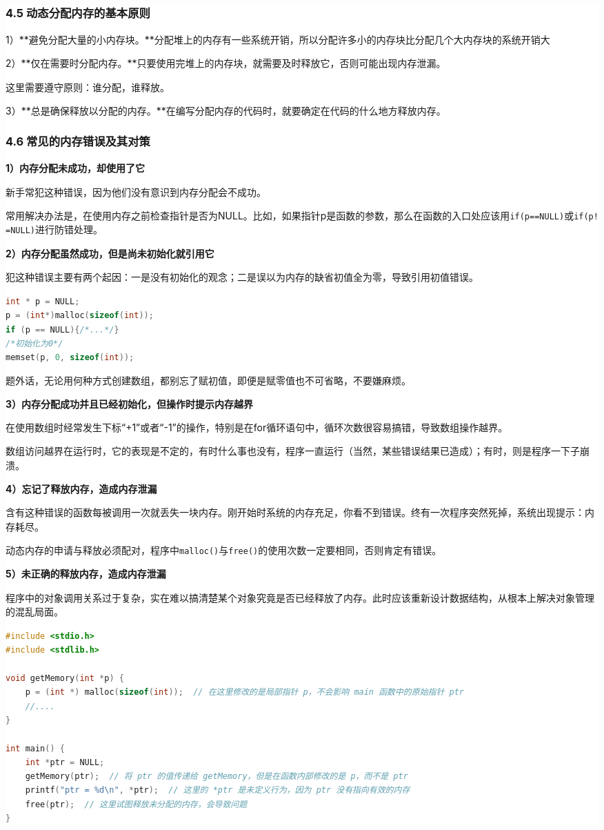 

### 4.5 动态分配内存的基本原则

1）**避免分配大量的小内存块。**分配堆上的内存有一些系统开销，所以分配许多小的内存块比分配几个大内存块的系统开销大

2）**仅在需要时分配内存。**只要使用完堆上的内存块，就需要及时释放它，否则可能出现内存泄漏。

这里需要遵守原则：谁分配，谁释放。

3）**总是确保释放以分配的内存。**在编写分配内存的代码时，就要确定在代码的什么地方释放内存。

### 4.6 常见的内存错误及其对策

**1）内存分配未成功，却使用了它**

新手常犯这种错误，因为他们没有意识到内存分配会不成功。

常用解决办法是，在使用内存之前检查指针是否为NULL。比如，如果指针p是函数的参数，那么在函数的入口处应该用`if(p==NULL)`或`if(p!=NULL)`进行防错处理。

**2）内存分配虽然成功，但是尚未初始化就引用它**

犯这种错误主要有两个起因：一是没有初始化的观念；二是误以为内存的缺省初值全为零，导致引用初值错误。

```c
int * p = NULL;
p = (int*)malloc(sizeof(int));
if (p == NULL){/*...*/}
/*初始化为0*/
memset(p, 0, sizeof(int));
```

题外话，无论用何种方式创建数组，都别忘了赋初值，即便是赋零值也不可省略，不要嫌麻烦。

**3）内存分配成功并且已经初始化，但操作时提示内存越界**

在使用数组时经常发生下标“+1”或者“-1”的操作，特别是在for循环语句中，循环次数很容易搞错，导致数组操作越界。

数组访问越界在运行时，它的表现是不定的，有时什么事也没有，程序一直运行（当然，某些错误结果已造成）；有时，则是程序一下子崩溃。

**4）忘记了释放内存，造成内存泄漏**

含有这种错误的函数每被调用一次就丢失一块内存。刚开始时系统的内存充足，你看不到错误。终有一次程序突然死掉，系统出现提示：内存耗尽。

动态内存的申请与释放必须配对，程序中`malloc()`与`free()`的使用次数一定要相同，否则肯定有错误。

**5）未正确的释放内存，造成内存泄漏**

程序中的对象调用关系过于复杂，实在难以搞清楚某个对象究竟是否已经释放了内存。此时应该重新设计数据结构，从根本上解决对象管理的混乱局面。

```c
#include <stdio.h>
#include <stdlib.h>

void getMemory(int *p) {
    p = (int *) malloc(sizeof(int));  // 在这里修改的是局部指针 p，不会影响 main 函数中的原始指针 ptr
    //....
}

int main() {
    int *ptr = NULL;
    getMemory(ptr);  // 将 ptr 的值传递给 getMemory，但是在函数内部修改的是 p，而不是 ptr
    printf("ptr = %d\n", *ptr);  // 这里的 *ptr 是未定义行为，因为 ptr 没有指向有效的内存
    free(ptr);  // 这里试图释放未分配的内存，会导致问题
}
```
